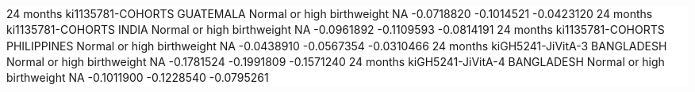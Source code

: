 24 months   ki1135781-COHORTS          GUATEMALA                      Normal or high birthweight   NA                -0.0718820   -0.1014521   -0.0423120
24 months   ki1135781-COHORTS          INDIA                          Normal or high birthweight   NA                -0.0961892   -0.1109593   -0.0814191
24 months   ki1135781-COHORTS          PHILIPPINES                    Normal or high birthweight   NA                -0.0438910   -0.0567354   -0.0310466
24 months   kiGH5241-JiVitA-3          BANGLADESH                     Normal or high birthweight   NA                -0.1781524   -0.1991809   -0.1571240
24 months   kiGH5241-JiVitA-4          BANGLADESH                     Normal or high birthweight   NA                -0.1011900   -0.1228540   -0.0795261
